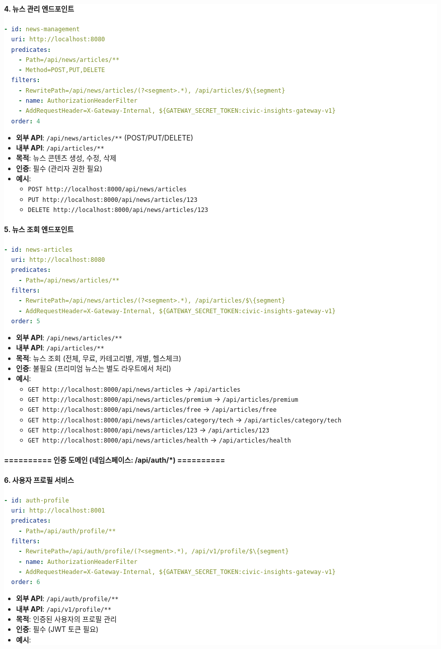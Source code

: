#### 4. **뉴스 관리 엔드포인트**
```yaml
- id: news-management
  uri: http://localhost:8080
  predicates:
    - Path=/api/news/articles/**
    - Method=POST,PUT,DELETE
  filters:
    - RewritePath=/api/news/articles/(?<segment>.*), /api/articles/$\{segment}
    - name: AuthorizationHeaderFilter
    - AddRequestHeader=X-Gateway-Internal, ${GATEWAY_SECRET_TOKEN:civic-insights-gateway-v1}
  order: 4
```
- **외부 API**: `/api/news/articles/**` (POST/PUT/DELETE)
- **내부 API**: `/api/articles/**`
- **목적**: 뉴스 콘텐츠 생성, 수정, 삭제
- **인증**: 필수 (관리자 권한 필요)
- **예시**:
  - `POST http://localhost:8000/api/news/articles`
  - `PUT http://localhost:8000/api/news/articles/123`
  - `DELETE http://localhost:8000/api/news/articles/123`

#### 5. **뉴스 조회 엔드포인트**
```yaml
- id: news-articles
  uri: http://localhost:8080
  predicates:
    - Path=/api/news/articles/**
  filters:
    - RewritePath=/api/news/articles/(?<segment>.*), /api/articles/$\{segment}
    - AddRequestHeader=X-Gateway-Internal, ${GATEWAY_SECRET_TOKEN:civic-insights-gateway-v1}
  order: 5
```
- **외부 API**: `/api/news/articles/**`
- **내부 API**: `/api/articles/**`
- **목적**: 뉴스 조회 (전체, 무료, 카테고리별, 개별, 헬스체크)
- **인증**: 불필요 (프리미엄 뉴스는 별도 라우트에서 처리)
- **예시**:
  - `GET http://localhost:8000/api/news/articles` → `/api/articles`
  - `GET http://localhost:8000/api/news/articles/premium` → `/api/articles/premium`
  - `GET http://localhost:8000/api/news/articles/free` → `/api/articles/free`
  - `GET http://localhost:8000/api/news/articles/category/tech` → `/api/articles/category/tech`
  - `GET http://localhost:8000/api/news/articles/123` → `/api/articles/123`
  - `GET http://localhost:8000/api/news/articles/health` → `/api/articles/health`

#### ========== 인증 도메인 (네임스페이스: /api/auth/*) ==========

#### 6. **사용자 프로필 서비스**
```yaml
- id: auth-profile
  uri: http://localhost:8001
  predicates:
    - Path=/api/auth/profile/**
  filters:
    - RewritePath=/api/auth/profile/(?<segment>.*), /api/v1/profile/$\{segment}
    - name: AuthorizationHeaderFilter
    - AddRequestHeader=X-Gateway-Internal, ${GATEWAY_SECRET_TOKEN:civic-insights-gateway-v1}
  order: 6
```
- **외부 API**: `/api/auth/profile/**`
- **내부 API**: `/api/v1/profile/**`
- **목적**: 인증된 사용자의 프로필 관리
- **인증**: 필수 (JWT 토큰 필요)
- **예시**: 